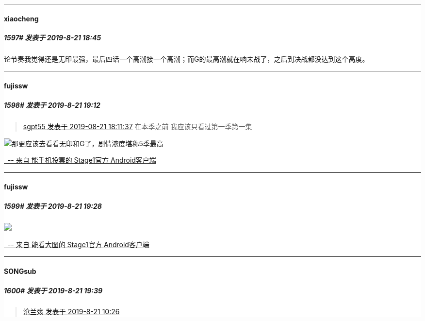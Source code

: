 





-----

####  xiaocheng  
##### 1597#       发表于 2019-8-21 18:45




论节奏我觉得还是无印最强，最后四话一个高潮接一个高潮；而G的最高潮就在响未战了，之后到决战都没达到这个高度。







-----

####  fujissw  
##### 1598#       发表于 2019-8-21 19:12



<blockquote><a href="httphttps://bbs.saraba1st.com/2b/forum.php?mod=redirect&amp;goto=findpost&amp;pid=44994203&amp;ptid=1837674" target="_blank">sgpt55 发表于 2019-08-21 18:11:37</a>
在本季之前 我应该只看过第一季第一集</blockquote><img src="https://static.saraba1st.com/image/smiley/face2017/040.png" referrerpolicy="no-referrer">那更应该去看看无印和G了，剧情浓度堪称5季最高

[  -- 来自 能手机投票的 Stage1官方 Android客户端](https://www.coolapk.com/apk/140634)







-----

####  fujissw  
##### 1599#       发表于 2019-8-21 19:28



<img src="https://static.saraba1st.com/image/smiley/face2017/035.png" referrerpolicy="no-referrer">

[  -- 来自 能看大图的 Stage1官方 Android客户端](https://www.coolapk.com/apk/140634)







-----

####  SONGsub  
##### 1600#       发表于 2019-8-21 19:39



<blockquote><a href="httphttps://bbs.saraba1st.com/2b/forum.php?mod=redirect&amp;goto=findpost&amp;pid=44987458&amp;ptid=1837674" target="_blank">沧兰殇 发表于 2019-8-21 10:26</a>
